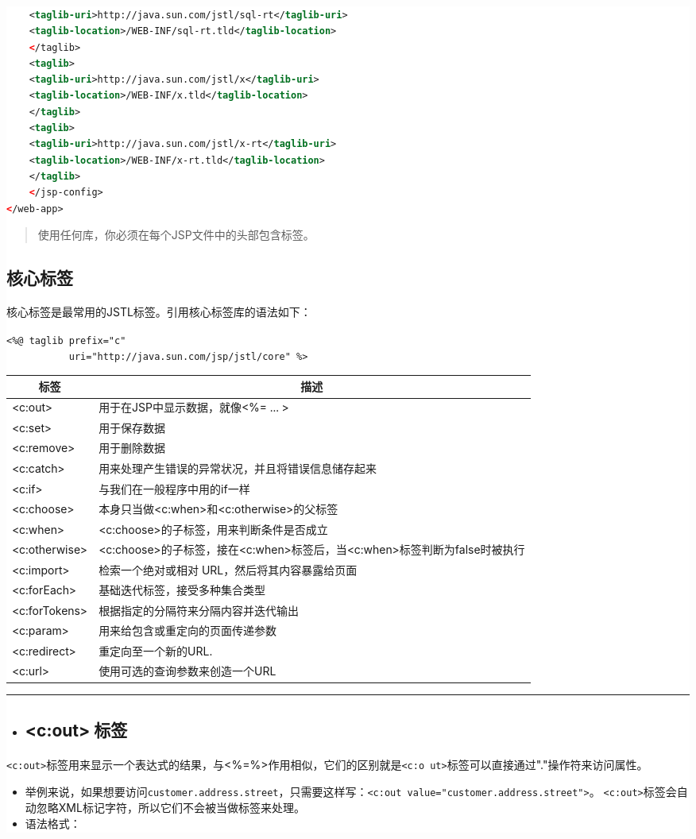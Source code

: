 ```xml
    <taglib-uri>http://java.sun.com/jstl/sql-rt</taglib-uri>
    <taglib-location>/WEB-INF/sql-rt.tld</taglib-location>
    </taglib>
    <taglib>
    <taglib-uri>http://java.sun.com/jstl/x</taglib-uri>
    <taglib-location>/WEB-INF/x.tld</taglib-location>
    </taglib>
    <taglib>
    <taglib-uri>http://java.sun.com/jstl/x-rt</taglib-uri>
    <taglib-location>/WEB-INF/x-rt.tld</taglib-location>
    </taglib>
    </jsp-config>
</web-app>
```
> 使用任何库，你必须在每个JSP文件中的头部包含<taglib>标签。
## 核心标签
核心标签是最常用的JSTL标签。引用核心标签库的语法如下：
```
<%@ taglib prefix="c" 
           uri="http://java.sun.com/jsp/jstl/core" %>
```
|标签|	描述|
|---    | ---     |
|<c:out>|	用于在JSP中显示数据，就像<%= ... >|
|<c:set>|	用于保存数据|
|<c:remove>|	用于删除数据|
|<c:catch>|	用来处理产生错误的异常状况，并且将错误信息储存起来|
|<c:if>|	与我们在一般程序中用的if一样|
|<c:choose>|	本身只当做<c:when>和<c:otherwise>的父标签|
|<c:when>|	<c:choose>的子标签，用来判断条件是否成立|
|<c:otherwise>|	<c:choose>的子标签，接在<c:when>标签后，当<c:when>标签判断为false时被执行|
|<c:import>|	检索一个绝对或相对 URL，然后将其内容暴露给页面|
|<c:forEach>	|基础迭代标签，接受多种集合类型|
|<c:forTokens>|	根据指定的分隔符来分隔内容并迭代输出|
|<c:param>	|用来给包含或重定向的页面传递参数|
|<c:redirect>|	重定向至一个新的URL.|
|<c:url>	|使用可选的查询参数来创造一个URL|
---
- ## <c:out> 标签
`<c:out>`标签用来显示一个表达式的结果，与<%=%>作用相似，它们的区别就是`<c:o ut>`标签可以直接通过"."操作符来访问属性。
- 举例来说，如果想要访问`customer.address.street`，只需要这样写：`<c:out value="customer.address.street">`。
`<c:out>`标签会自动忽略XML标记字符，所以它们不会被当做标签来处理。
- 语法格式：
    